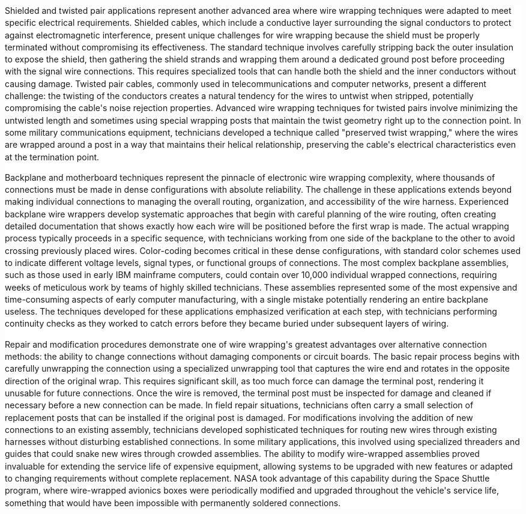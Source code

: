 Shielded and twisted pair applications represent another advanced area where wire wrapping techniques were adapted to meet specific electrical requirements. Shielded cables, which include a conductive layer surrounding the signal conductors to protect against electromagnetic interference, present unique challenges for wire wrapping because the shield must be properly terminated without compromising its effectiveness. The standard technique involves carefully stripping back the outer insulation to expose the shield, then gathering the shield strands and wrapping them around a dedicated ground post before proceeding with the signal wire connections. This requires specialized tools that can handle both the shield and the inner conductors without causing damage. Twisted pair cables, commonly used in telecommunications and computer networks, present a different challenge: the twisting of the conductors creates a natural tendency for the wires to untwist when stripped, potentially compromising the cable's noise rejection properties. Advanced wire wrapping techniques for twisted pairs involve minimizing the untwisted length and sometimes using special wrapping posts that maintain the twist geometry right up to the connection point. In some military communications equipment, technicians developed a technique called "preserved twist wrapping," where the wires are wrapped around a post in a way that maintains their helical relationship, preserving the cable's electrical characteristics even at the termination point.

Backplane and motherboard techniques represent the pinnacle of electronic wire wrapping complexity, where thousands of connections must be made in dense configurations with absolute reliability. The challenge in these applications extends beyond making individual connections to managing the overall routing, organization, and accessibility of the wire harness. Experienced backplane wire wrappers develop systematic approaches that begin with careful planning of the wire routing, often creating detailed documentation that shows exactly how each wire will be positioned before the first wrap is made. The actual wrapping process typically proceeds in a specific sequence, with technicians working from one side of the backplane to the other to avoid crossing previously placed wires. Color-coding becomes critical in these dense configurations, with standard color schemes used to indicate different voltage levels, signal types, or functional groups of connections. The most complex backplane assemblies, such as those used in early IBM mainframe computers, could contain over 10,000 individual wrapped connections, requiring weeks of meticulous work by teams of highly skilled technicians. These assemblies represented some of the most expensive and time-consuming aspects of early computer manufacturing, with a single mistake potentially rendering an entire backplane useless. The techniques developed for these applications emphasized verification at each step, with technicians performing continuity checks as they worked to catch errors before they became buried under subsequent layers of wiring.

Repair and modification procedures demonstrate one of wire wrapping's greatest advantages over alternative connection methods: the ability to change connections without damaging components or circuit boards. The basic repair process begins with carefully unwrapping the connection using a specialized unwrapping tool that captures the wire end and rotates in the opposite direction of the original wrap. This requires significant skill, as too much force can damage the terminal post, rendering it unusable for future connections. Once the wire is removed, the terminal post must be inspected for damage and cleaned if necessary before a new connection can be made. In field repair situations, technicians often carry a small selection of replacement posts that can be installed if the original post is damaged. For modifications involving the addition of new connections to an existing assembly, technicians developed sophisticated techniques for routing new wires through existing harnesses without disturbing established connections. In some military applications, this involved using specialized threaders and guides that could snake new wires through crowded assemblies. The ability to modify wire-wrapped assemblies proved invaluable for extending the service life of expensive equipment, allowing systems to be upgraded with new features or adapted to changing requirements without complete replacement. NASA took advantage of this capability during the Space Shuttle program, where wire-wrapped avionics boxes were periodically modified and upgraded throughout the vehicle's service life, something that would have been impossible with permanently soldered connections.
